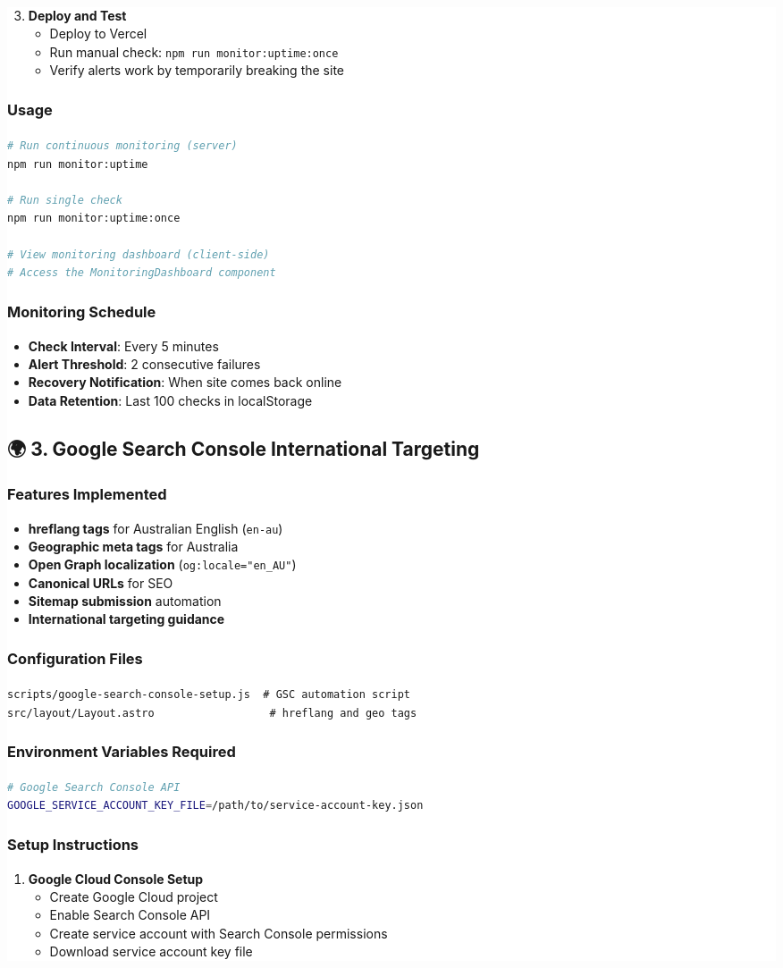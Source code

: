 3. **Deploy and Test**
   - Deploy to Vercel
   - Run manual check: `npm run monitor:uptime:once`
   - Verify alerts work by temporarily breaking the site

### Usage

```bash
# Run continuous monitoring (server)
npm run monitor:uptime

# Run single check
npm run monitor:uptime:once

# View monitoring dashboard (client-side)
# Access the MonitoringDashboard component
```

### Monitoring Schedule

- **Check Interval**: Every 5 minutes
- **Alert Threshold**: 2 consecutive failures
- **Recovery Notification**: When site comes back online
- **Data Retention**: Last 100 checks in localStorage

## 🌍 3. Google Search Console International Targeting

### Features Implemented

- **hreflang tags** for Australian English (`en-au`)
- **Geographic meta tags** for Australia
- **Open Graph localization** (`og:locale="en_AU"`)
- **Canonical URLs** for SEO
- **Sitemap submission** automation
- **International targeting guidance**

### Configuration Files

```
scripts/google-search-console-setup.js  # GSC automation script
src/layout/Layout.astro                  # hreflang and geo tags
```

### Environment Variables Required

```bash
# Google Search Console API
GOOGLE_SERVICE_ACCOUNT_KEY_FILE=/path/to/service-account-key.json
```

### Setup Instructions

1. **Google Cloud Console Setup**
   - Create Google Cloud project
   - Enable Search Console API
   - Create service account with Search Console permissions
   - Download service account key file
